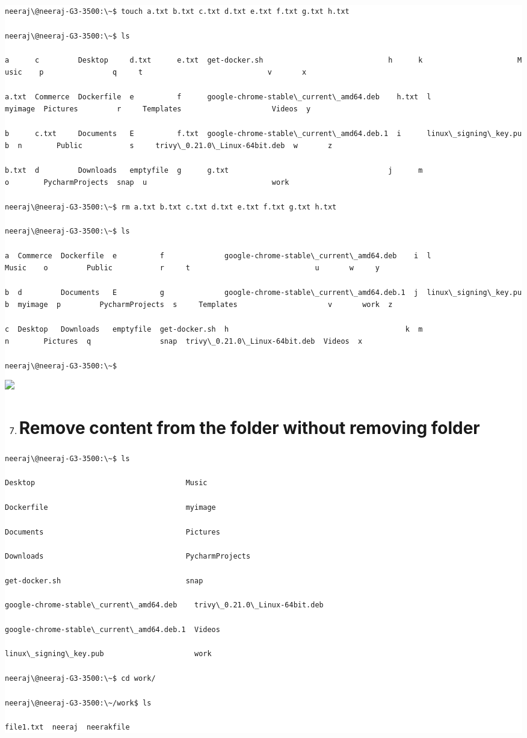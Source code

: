```
neeraj\@neeraj-G3-3500:\~$ touch a.txt b.txt c.txt d.txt e.txt f.txt g.txt h.txt

neeraj\@neeraj-G3-3500:\~$ ls

a      c         Desktop     d.txt      e.txt  get-docker.sh                             h      k                      Music    p                q     t                             v       x

a.txt  Commerce  Dockerfile  e          f      google-chrome-stable\_current\_amd64.deb    h.txt  l                      myimage  Pictures         r     Templates                     Videos  y

b      c.txt     Documents   E          f.txt  google-chrome-stable\_current\_amd64.deb.1  i      linux\_signing\_key.pub  n        Public           s     trivy\_0.21.0\_Linux-64bit.deb  w       z

b.txt  d         Downloads   emptyfile  g      g.txt                                     j      m                      o        PycharmProjects  snap  u                             work

neeraj\@neeraj-G3-3500:\~$ rm a.txt b.txt c.txt d.txt e.txt f.txt g.txt h.txt

neeraj\@neeraj-G3-3500:\~$ ls

a  Commerce  Dockerfile  e          f              google-chrome-stable\_current\_amd64.deb    i  l                      Music    o         Public           r     t                             u       w     y

b  d         Documents   E          g              google-chrome-stable\_current\_amd64.deb.1  j  linux\_signing\_key.pub  myimage  p         PycharmProjects  s     Templates                     v       work  z

c  Desktop   Downloads   emptyfile  get-docker.sh  h                                         k  m                      n        Pictures  q                snap  trivy\_0.21.0\_Linux-64bit.deb  Videos  x

neeraj\@neeraj-G3-3500:\~$
```

![](https://lh7-us.googleusercontent.com/0TTJMJGcb-1sloInzHIt4uCCJanXuvw8QcPcDtk-PTTpv26gheyNAQp3oVUTYoY2F1MrMBNrgZ-xzxEOrVU6xXrRMWdFCvMWa6rqPCosj5r2qoVifpt3Jhl_6IwumfaTp9F6sGk_Ud0l2iWvSczoFlI)

7. # Remove content from the folder without removing folder

```
neeraj\@neeraj-G3-3500:\~$ ls

Desktop                                   Music

Dockerfile                                myimage

Documents                                 Pictures

Downloads                                 PycharmProjects

get-docker.sh                             snap

google-chrome-stable\_current\_amd64.deb    trivy\_0.21.0\_Linux-64bit.deb

google-chrome-stable\_current\_amd64.deb.1  Videos

linux\_signing\_key.pub                     work

neeraj\@neeraj-G3-3500:\~$ cd work/

neeraj\@neeraj-G3-3500:\~/work$ ls

file1.txt  neeraj  neerakfile

```